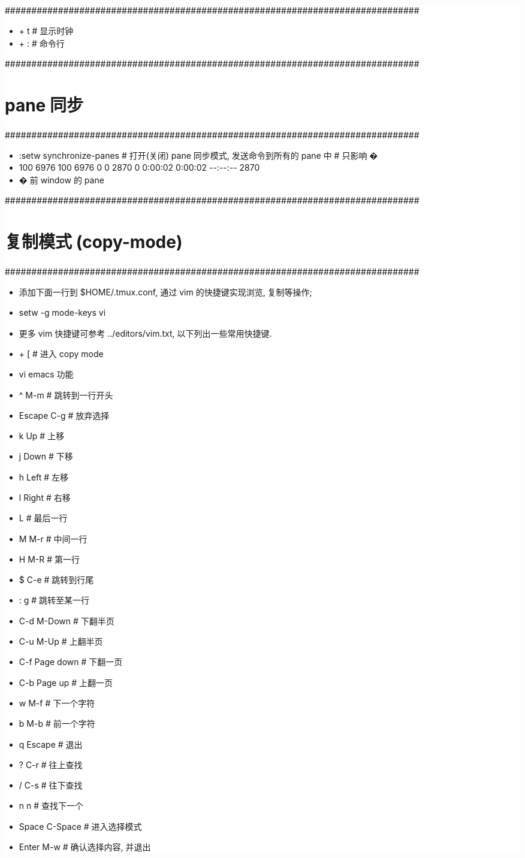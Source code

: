 ##############################################################################
- <prefix> + t # 显示时钟
- <prefix> + : # 命令行

##############################################################################

# pane 同步

##############################################################################

- :setw synchronize-panes # 打开(关闭) pane 同步模式, 发送命令到所有的 pane 中 # 只影响 �
- 100 6976 100 6976 0 0 2870 0 0:00:02 0:00:02 --:--:-- 2870
- � 前 window 的 pane

##############################################################################

# 复制模式 (copy-mode)

##############################################################################

- 添加下面一行到 \$HOME/.tmux.conf, 通过 vim 的快捷键实现浏览, 复制等操作;

- setw -g mode-keys vi

- 更多 vim 快捷键可参考 ../editors/vim.txt, 以下列出一些常用快捷键.

- <prefix> + [ # 进入 copy mode

- vi emacs 功能
- ^ M-m # 跳转到一行开头
- Escape C-g # 放弃选择
- k Up # 上移
- j Down # 下移
- h Left # 左移
- l Right # 右移
- L # 最后一行
- M M-r # 中间一行
- H M-R # 第一行  
- \$ C-e # 跳转到行尾
- : g # 跳转至某一行
- C-d M-Down # 下翻半页
- C-u M-Up # 上翻半页
- C-f Page down # 下翻一页
- C-b Page up # 上翻一页
- w M-f # 下一个字符  
- b M-b # 前一个字符
- q Escape # 退出  
- ? C-r # 往上查找
- / C-s # 往下查找
- n n # 查找下一个

- Space C-Space # 进入选择模式
- Enter M-w # 确认选择内容, 并退出
